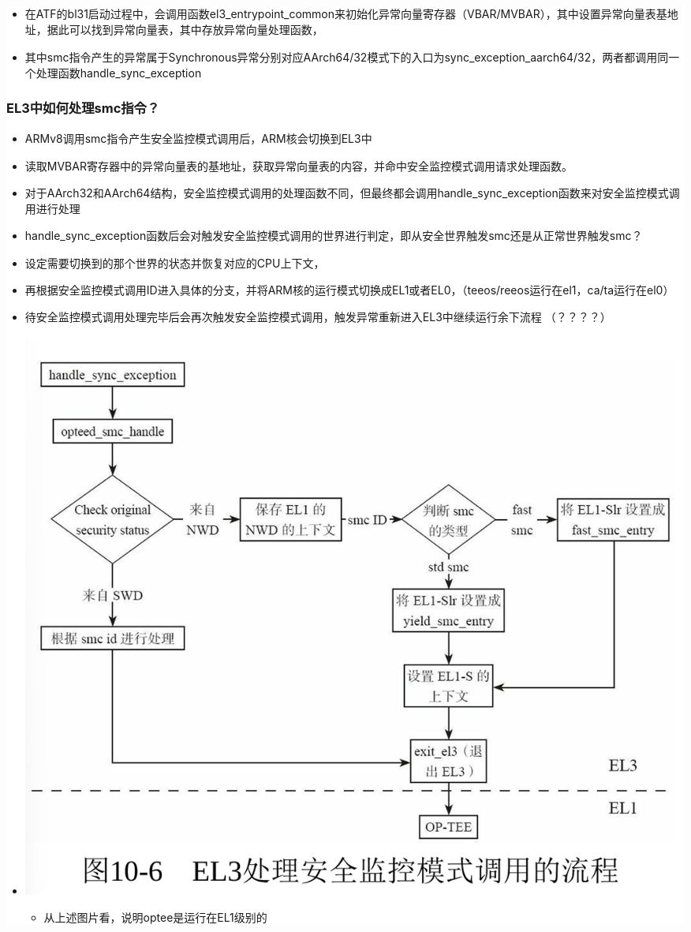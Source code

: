 - 在ATF的bl31启动过程中，会调用函数el3_entrypoint_common来初始化异常向量寄存器（VBAR/MVBAR），其中设置异常向量表基地址，据此可以找到异常向量表，其中存放异常向量处理函数，

- 其中smc指令产生的异常属于Synchronous异常分别对应AArch64/32模式下的入口为sync_exception_aarch64/32，两者都调用同一个处理函数handle_sync_exception

### EL3中如何处理smc指令？
  - ARMv8调用smc指令产生安全监控模式调用后，ARM核会切换到EL3中
  - 读取MVBAR寄存器中的异常向量表的基地址，获取异常向量表的内容，并命中安全监控模式调用请求处理函数。
  - 对于AArch32和AArch64结构，安全监控模式调用的处理函数不同，但最终都会调用handle_sync_exception函数来对安全监控模式调用进行处理
  - handle_sync_exception函数后会对触发安全监控模式调用的世界进行判定，即从安全世界触发smc还是从正常世界触发smc？
  - 设定需要切换到的那个世界的状态并恢复对应的CPU上下文，
  - 再根据安全监控模式调用ID进入具体的分支，并将ARM核的运行模式切换成EL1或者EL0，（teeos/reeos运行在el1，ca/ta运行在el0）
  - 待安全监控模式调用处理完毕后会再次触发安全监控模式调用，触发异常重新进入EL3中继续运行余下流程 （？？？？）

- ![](pic/2024-06-25-20-42-50.png)
  - 从上述图片看，说明optee是运行在EL1级别的
